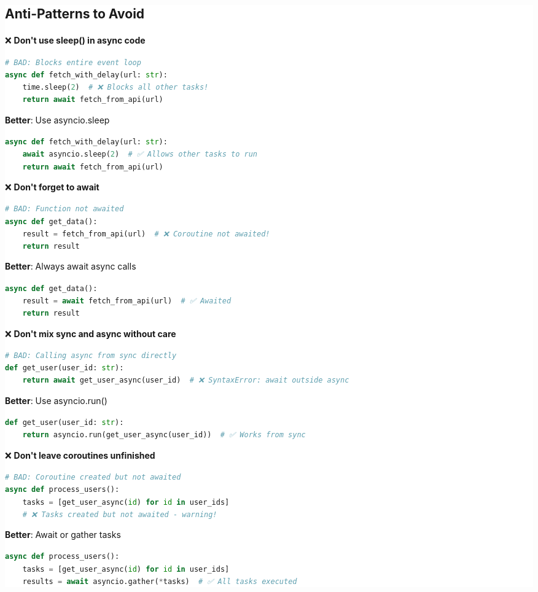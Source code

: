 
## Anti-Patterns to Avoid

❌ **Don't use sleep() in async code**
```python
# BAD: Blocks entire event loop
async def fetch_with_delay(url: str):
    time.sleep(2)  # ❌ Blocks all other tasks!
    return await fetch_from_api(url)
```
**Better**: Use asyncio.sleep
```python
async def fetch_with_delay(url: str):
    await asyncio.sleep(2)  # ✅ Allows other tasks to run
    return await fetch_from_api(url)
```

❌ **Don't forget to await**
```python
# BAD: Function not awaited
async def get_data():
    result = fetch_from_api(url)  # ❌ Coroutine not awaited!
    return result
```
**Better**: Always await async calls
```python
async def get_data():
    result = await fetch_from_api(url)  # ✅ Awaited
    return result
```

❌ **Don't mix sync and async without care**
```python
# BAD: Calling async from sync directly
def get_user(user_id: str):
    return await get_user_async(user_id)  # ❌ SyntaxError: await outside async
```
**Better**: Use asyncio.run()
```python
def get_user(user_id: str):
    return asyncio.run(get_user_async(user_id))  # ✅ Works from sync
```

❌ **Don't leave coroutines unfinished**
```python
# BAD: Coroutine created but not awaited
async def process_users():
    tasks = [get_user_async(id) for id in user_ids]
    # ❌ Tasks created but not awaited - warning!
```
**Better**: Await or gather tasks
```python
async def process_users():
    tasks = [get_user_async(id) for id in user_ids]
    results = await asyncio.gather(*tasks)  # ✅ All tasks executed
```
